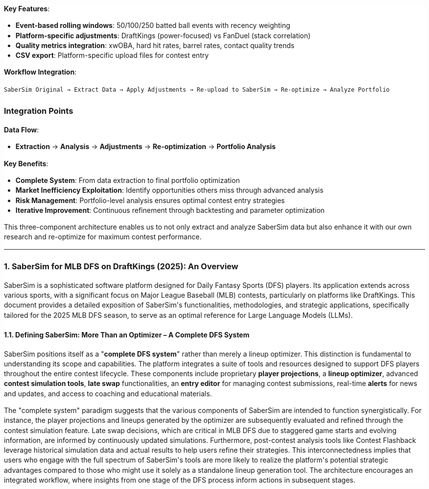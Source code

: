**Key Features**:
- **Event-based rolling windows**: 50/100/250 batted ball events with recency weighting
- **Platform-specific adjustments**: DraftKings (power-focused) vs FanDuel (stack correlation)
- **Quality metrics integration**: xwOBA, hard hit rates, barrel rates, contact quality trends
- **CSV export**: Platform-specific upload files for contest entry

**Workflow Integration**:
```
SaberSim Original → Extract Data → Apply Adjustments → Re-upload to SaberSim → Re-optimize → Analyze Portfolio
```

### Integration Points

**Data Flow**:
- **Extraction** → **Analysis** → **Adjustments** → **Re-optimization** → **Portfolio Analysis**

**Key Benefits**:
- **Complete System**: From data extraction to final portfolio optimization
- **Market Inefficiency Exploitation**: Identify opportunities others miss through advanced analysis
- **Risk Management**: Portfolio-level analysis ensures optimal contest entry strategies
- **Iterative Improvement**: Continuous refinement through backtesting and parameter optimization

This three-component architecture enables us to not only extract and analyze SaberSim data but also enhance it with our own research and re-optimize for maximum contest performance.

---

### 1. SaberSim for MLB DFS on DraftKings (2025): An Overview

SaberSim is a sophisticated software platform designed for Daily Fantasy Sports (DFS) players. Its application extends across various sports, with a significant focus on Major League Baseball (MLB) contests, particularly on platforms like DraftKings. This document provides a detailed exposition of SaberSim's functionalities, methodologies, and strategic applications, specifically tailored for the 2025 MLB DFS season, to serve as an optimal reference for Large Language Models (LLMs).

#### 1.1. Defining SaberSim: More Than an Optimizer – A Complete DFS System

SaberSim positions itself as a "**complete DFS system**" rather than merely a lineup optimizer. This distinction is fundamental to understanding its scope and capabilities. The platform integrates a suite of tools and resources designed to support DFS players throughout the entire contest lifecycle. These components include proprietary **player projections**, a **lineup optimizer**, advanced **contest simulation tools**, **late swap** functionalities, an **entry editor** for managing contest submissions, real-time **alerts** for news and updates, and access to coaching and educational materials.

The "complete system" paradigm suggests that the various components of SaberSim are intended to function synergistically. For instance, the player projections and lineups generated by the optimizer are subsequently evaluated and refined through the contest simulation feature. Late swap decisions, which are critical in MLB DFS due to staggered game starts and evolving information, are informed by continuously updated simulations. Furthermore, post-contest analysis tools like Contest Flashback leverage historical simulation data and actual results to help users refine their strategies. This interconnectedness implies that users who engage with the full spectrum of SaberSim's tools are more likely to realize the platform's potential strategic advantages compared to those who might use it solely as a standalone lineup generation tool. The architecture encourages an integrated workflow, where insights from one stage of the DFS process inform actions in subsequent stages.
